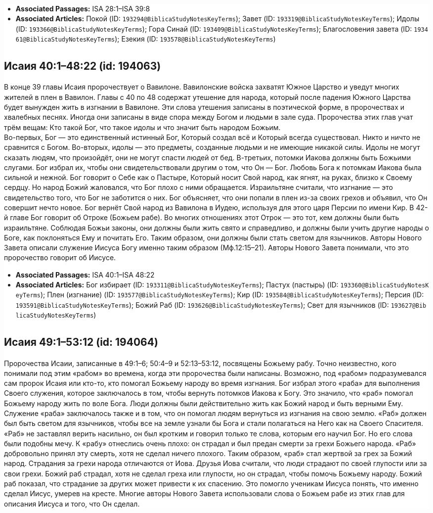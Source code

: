 * **Associated Passages:** ISA 28:1–ISA 39:8
* **Associated Articles:** Покой (ID: `193294@BiblicaStudyNotesKeyTerms`); Завет (ID: `193319@BiblicaStudyNotesKeyTerms`); Идолы (ID: `193366@BiblicaStudyNotesKeyTerms`); Гора Синай (ID: `193409@BiblicaStudyNotesKeyTerms`); Благословения завета (ID: `193461@BiblicaStudyNotesKeyTerms`); Езекия (ID: `193578@BiblicaStudyNotesKeyTerms`)

## Исаия 40:1–48:22 (id: 194063)

В конце 39 главы Исаия пророчествует о Вавилоне. Вавилонские войска захватят Южное Царство и уведут многих жителей в плен в Вавилон. Главы с 40 по 48 содержат утешение для народа, который после падения Южного Царства будет вынужден жить в изгнании в Вавилоне. Эти слова утешения записаны в поэтической форме, в пророчествах и хвалебных песнях. Иногда они записаны в виде спора между Богом и людьми в зале суда. Пророчества этих глав учат трём вещам: Кто такой Бог, что такое идолы и что значит быть народом Божьим.  
Во\-первых, Бог — это единственный истинный Бог, Который создал всё и Который всегда существовал. Никто и ничто не сравнится с Богом. Во\-вторых, идолы — это предметы, созданные людьми и не имеющие никакой силы. Идолы не могут сказать людям, что произойдёт, они не могут спасти людей от бед. В\-третьих, потомки Иакова должны быть Божьими слугами. Бог избрал их, чтобы они свидетельствовали другим о том, что Он — Бог. Любовь Бога к потомкам Иакова была сильной и нежной. Бог говорит о Себе как о Пастыре, Который носит Свой народ, как ягнят, на руках, близко к Своему сердцу. 
Но народ Божий жаловался, что Бог плохо с ними обращается. Израильтяне считали, что изгнание — это свидетельство того, что Бог не заботится о них. Бог объясняет, что они попали в плен из\-за своих грехов и объявил, что Он совершит нечто новое. Бог вернёт Свой народ из Вавилона в Иудею, используя для этого царя Персии по имени Кир. 
В 42\-й главе Бог говорит об Отроке (Божьем рабе). Во многих отношениях этот Отрок — это тот, кем должны были быть израильтяне. Соблюдая Божьи законы, они должны были жить свято и справедливо, и должны были учить другие народы о Боге, как поклоняться Ему и почитать Его. Таким образом, они должны были стать светом для язычников. Авторы Нового Завета описали служение Иисуса Богу именно таким образом (Мф.12:15–21\). Авторы Нового Завета понимали, что это пророчество говорит об Иисусе.

* **Associated Passages:** ISA 40:1–ISA 48:22
* **Associated Articles:** Бог избирает (ID: `193311@BiblicaStudyNotesKeyTerms`); Пастух (пастырь) (ID: `193360@BiblicaStudyNotesKeyTerms`); Плен (изгнание) (ID: `193577@BiblicaStudyNotesKeyTerms`); Кир (ID: `193584@BiblicaStudyNotesKeyTerms`); Персия (ID: `193591@BiblicaStudyNotesKeyTerms`); Божий Раб (ID: `193626@BiblicaStudyNotesKeyTerms`); Свет для язычников (ID: `193627@BiblicaStudyNotesKeyTerms`)

## Исаия 49:1–53:12 (id: 194064)

Пророчества Исаии, записанные в 49:1–6; 50:4–9 и 52:13–53:12, посвящены Божьему рабу. Точно неизвестно, кого понимали под этим «рабом» во времена, когда эти пророчества были написаны. Возможно, под «рабом» подразумевался сам пророк Исаия или кто\-то, кто помогал Божьему народу во время изгнания. Бог избрал этого «раба» для выполнения Своего служения, которое заключалось в том, чтобы вернуть потомков Иакова к Богу. Это значило, что «раб» помогал Божьему народу жить по воле Бога. Люди должны были действительно жить как Божий народ и быть верными Ему. Служение «раба» заключалось также и в том, что он помогал людям вернуться из изгнания на свою землю. «Раб» должен был быть светом для язычников, чтобы все на земле узнали бы Бога и стали полагаться на Него как на Своего Спасителя. 
«Раб» не заставлял верить насильно, он был кротким и говорил только те слова, которым его научил Бог. Но его слова были подобны мечу. К «рабу» отнеслись очень плохо: он страдал и был предан смерти за грехи Божьего народа. «Раб» добровольно принял эту смерть, хотя не сделал ничего плохого. Таким образом, «раб» стал жертвой за грех за Божий народ. 
Страдания за грехи народа отличаются от Иова. Друзья Иова считали, что люди страдают по своей глупости или за свои грехи. Божий раб страдал, хотя не сделал греха или глупости, но он страдал, чтобы помочь Божьему народу. Божий раб показал, что страдание за других может привести к их спасению. Это помогло ученикам Иисуса понять, что именно сделал Иисус, умерев на кресте. Многие авторы Нового Завета использовали слова о Божьем рабе из этих глав для описания Иисуса и того, что Он сделал.
